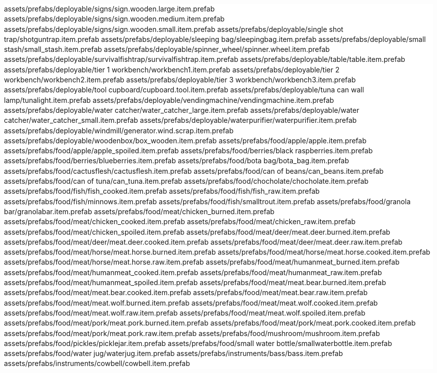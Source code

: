 assets/prefabs/deployable/signs/sign.wooden.large.item.prefab
assets/prefabs/deployable/signs/sign.wooden.medium.item.prefab
assets/prefabs/deployable/signs/sign.wooden.small.item.prefab
assets/prefabs/deployable/single shot trap/shotguntrap.item.prefab
assets/prefabs/deployable/sleeping bag/sleepingbag.item.prefab
assets/prefabs/deployable/small stash/small_stash.item.prefab
assets/prefabs/deployable/spinner_wheel/spinner.wheel.item.prefab
assets/prefabs/deployable/survivalfishtrap/survivalfishtrap.item.prefab
assets/prefabs/deployable/table/table.item.prefab
assets/prefabs/deployable/tier 1 workbench/workbench1.item.prefab
assets/prefabs/deployable/tier 2 workbench/workbench2.item.prefab
assets/prefabs/deployable/tier 3 workbench/workbench3.item.prefab
assets/prefabs/deployable/tool cupboard/cupboard.tool.item.prefab
assets/prefabs/deployable/tuna can wall lamp/tunalight.item.prefab
assets/prefabs/deployable/vendingmachine/vendingmachine.item.prefab
assets/prefabs/deployable/water catcher/water_catcher_large.item.prefab
assets/prefabs/deployable/water catcher/water_catcher_small.item.prefab
assets/prefabs/deployable/waterpurifier/waterpurifier.item.prefab
assets/prefabs/deployable/windmill/generator.wind.scrap.item.prefab
assets/prefabs/deployable/woodenbox/box_wooden.item.prefab
assets/prefabs/food/apple/apple.item.prefab
assets/prefabs/food/apple/apple_spoiled.item.prefab
assets/prefabs/food/berries/black raspberries.item.prefab
assets/prefabs/food/berries/blueberries.item.prefab
assets/prefabs/food/bota bag/bota_bag.item.prefab
assets/prefabs/food/cactusflesh/cactusflesh.item.prefab
assets/prefabs/food/can of beans/can_beans.item.prefab
assets/prefabs/food/can of tuna/can_tuna.item.prefab
assets/prefabs/food/chocholate/chocholate.item.prefab
assets/prefabs/food/fish/fish_cooked.item.prefab
assets/prefabs/food/fish/fish_raw.item.prefab
assets/prefabs/food/fish/minnows.item.prefab
assets/prefabs/food/fish/smalltrout.item.prefab
assets/prefabs/food/granola bar/granolabar.item.prefab
assets/prefabs/food/meat/chicken_burned.item.prefab
assets/prefabs/food/meat/chicken_cooked.item.prefab
assets/prefabs/food/meat/chicken_raw.item.prefab
assets/prefabs/food/meat/chicken_spoiled.item.prefab
assets/prefabs/food/meat/deer/meat.deer.burned.item.prefab
assets/prefabs/food/meat/deer/meat.deer.cooked.item.prefab
assets/prefabs/food/meat/deer/meat.deer.raw.item.prefab
assets/prefabs/food/meat/horse/meat.horse.burned.item.prefab
assets/prefabs/food/meat/horse/meat.horse.cooked.item.prefab
assets/prefabs/food/meat/horse/meat.horse.raw.item.prefab
assets/prefabs/food/meat/humanmeat_burned.item.prefab
assets/prefabs/food/meat/humanmeat_cooked.item.prefab
assets/prefabs/food/meat/humanmeat_raw.item.prefab
assets/prefabs/food/meat/humanmeat_spoiled.item.prefab
assets/prefabs/food/meat/meat.bear.burned.item.prefab
assets/prefabs/food/meat/meat.bear.cooked.item.prefab
assets/prefabs/food/meat/meat.bear.raw.item.prefab
assets/prefabs/food/meat/meat.wolf.burned.item.prefab
assets/prefabs/food/meat/meat.wolf.cooked.item.prefab
assets/prefabs/food/meat/meat.wolf.raw.item.prefab
assets/prefabs/food/meat/meat.wolf.spoiled.item.prefab
assets/prefabs/food/meat/pork/meat.pork.burned.item.prefab
assets/prefabs/food/meat/pork/meat.pork.cooked.item.prefab
assets/prefabs/food/meat/pork/meat.pork.raw.item.prefab
assets/prefabs/food/mushroom/mushroom.item.prefab
assets/prefabs/food/pickles/picklejar.item.prefab
assets/prefabs/food/small water bottle/smallwaterbottle.item.prefab
assets/prefabs/food/water jug/waterjug.item.prefab
assets/prefabs/instruments/bass/bass.item.prefab
assets/prefabs/instruments/cowbell/cowbell.item.prefab